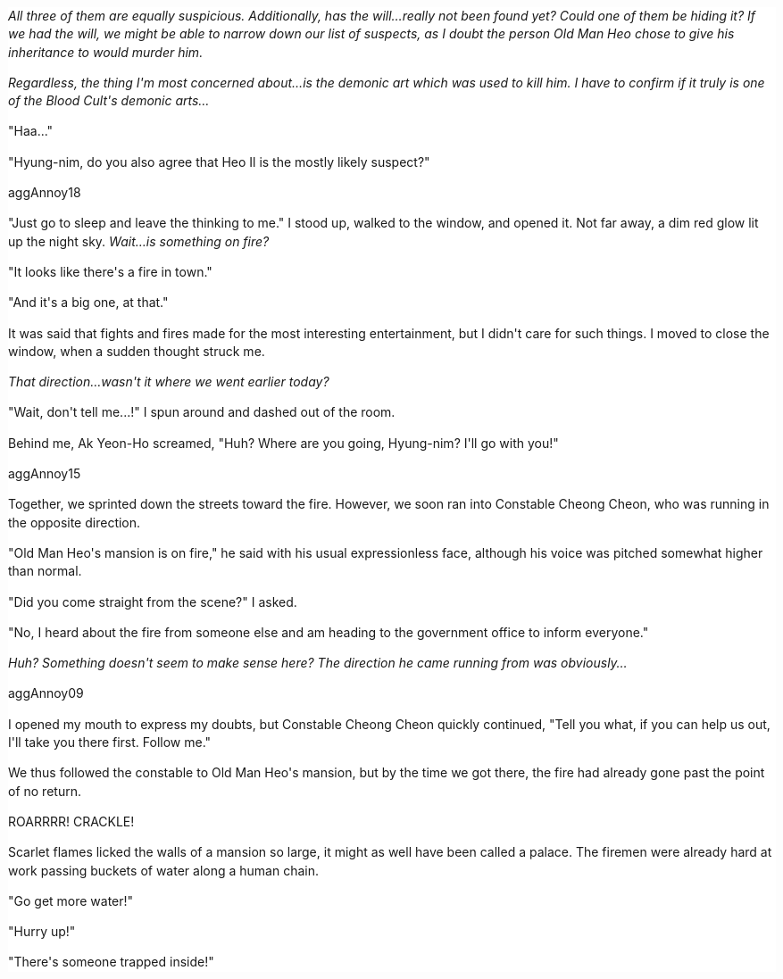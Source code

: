 *All three of them are equally suspicious. Additionally, has the will…really not been found yet? Could one of them be hiding it? If we had the will, we might be able to narrow down our list of suspects, as I doubt the person Old Man Heo chose to give his inheritance to would murder him.*

*Regardless, the thing I'm most concerned about…is the demonic art which was used to kill him. I have to confirm if it truly is one of the Blood Cult's demonic arts…*

"Haa..."

"Hyung-nim, do you also agree that Heo Il is the mostly likely suspect?"

aggAnnoy18

"Just go to sleep and leave the thinking to me." I stood up, walked to the window, and opened it. Not far away, a dim red glow lit up the night sky. *Wait…is something on fire?*

"It looks like there's a fire in town."

"And it's a big one, at that."

It was said that fights and fires made for the most interesting entertainment, but I didn't care for such things. I moved to close the window, when a sudden thought struck me.

*That direction…wasn't it where we went earlier today?*

"Wait, don't tell me...!" I spun around and dashed out of the room.

Behind me, Ak Yeon-Ho screamed, "Huh? Where are you going, Hyung-nim? I'll go with you!"

aggAnnoy15

Together, we sprinted down the streets toward the fire. However, we soon ran into Constable Cheong Cheon, who was running in the opposite direction.

"Old Man Heo's mansion is on fire," he said with his usual expressionless face, although his voice was pitched somewhat higher than normal.

"Did you come straight from the scene?" I asked.

"No, I heard about the fire from someone else and am heading to the government office to inform everyone."

*Huh? Something doesn't seem to make sense here? The direction he came running from was obviously…*

aggAnnoy09

I opened my mouth to express my doubts, but Constable Cheong Cheon quickly continued, "Tell you what, if you can help us out, I'll take you there first. Follow me."

We thus followed the constable to Old Man Heo's mansion, but by the time we got there, the fire had already gone past the point of no return.

ROARRRR! CRACKLE!

Scarlet flames licked the walls of a mansion so large, it might as well have been called a palace. The firemen were already hard at work passing buckets of water along a human chain.

"Go get more water!"

"Hurry up!"

"There's someone trapped inside!"
